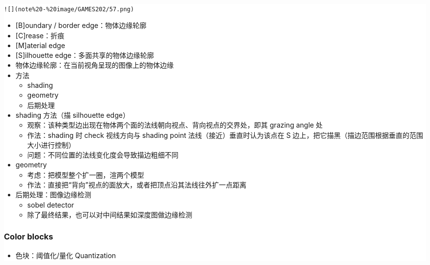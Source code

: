     ![](note%20-%20image/GAMES202/57.png)
  * [B]oundary / border edge：物体边缘轮廓
  * [C]rease：折痕
  * [M]aterial edge
  * [S]ilhouette edge：多面共享的物体边缘轮廓
  * 物体边缘轮廓：在当前视角呈现的图像上的物体边缘
* 方法
  * shading
  * geometry
  * 后期处理
* shading 方法（描 silhouette edge）
  * 观察：该种类型边出现在物体两个面的法线朝向视点、背向视点的交界处，即其 grazing angle 处
  * 作法：shading 时 check 视线方向与 shading point 法线（接近）垂直时认为该点在 S 边上，把它描黑（描边范围根据垂直的范围大小进行控制）
  * 问题：不同位置的法线变化度会导致描边粗细不同
* geometry
  * 考虑：把模型整个扩一圈，渲两个模型
  * 作法：直接把“背向”视点的面放大，或者把顶点沿其法线往外扩一点距离
* 后期处理：图像边缘检测
  * sobel detector
  * 除了最终结果，也可以对中间结果如深度图做边缘检测
### Color blocks
* 色块：阈值化/量化 Quantization

